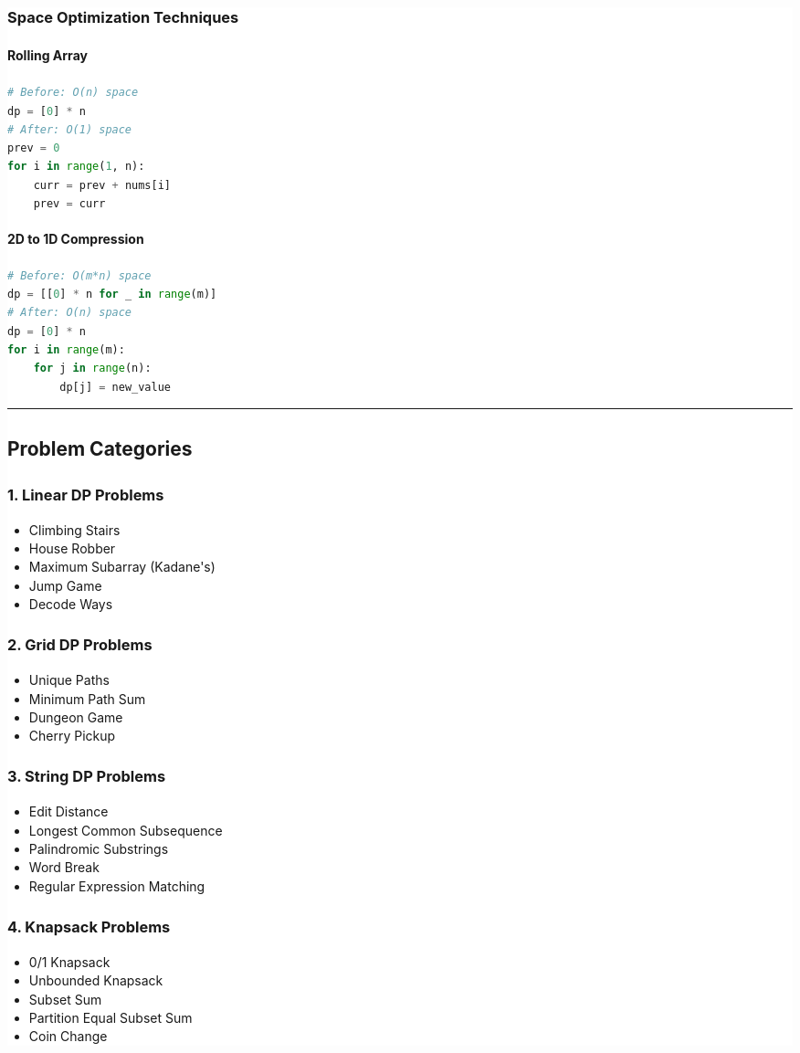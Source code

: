 ### Space Optimization Techniques

#### Rolling Array
```python
# Before: O(n) space
dp = [0] * n
# After: O(1) space
prev = 0
for i in range(1, n):
    curr = prev + nums[i]
    prev = curr
```

#### 2D to 1D Compression
```python
# Before: O(m*n) space
dp = [[0] * n for _ in range(m)]
# After: O(n) space
dp = [0] * n
for i in range(m):
    for j in range(n):
        dp[j] = new_value
```

---

## Problem Categories

### 1. **Linear DP Problems**
- Climbing Stairs
- House Robber
- Maximum Subarray (Kadane's)
- Jump Game
- Decode Ways

### 2. **Grid DP Problems**
- Unique Paths
- Minimum Path Sum
- Dungeon Game
- Cherry Pickup

### 3. **String DP Problems**
- Edit Distance
- Longest Common Subsequence
- Palindromic Substrings
- Word Break
- Regular Expression Matching

### 4. **Knapsack Problems**
- 0/1 Knapsack
- Unbounded Knapsack
- Subset Sum
- Partition Equal Subset Sum
- Coin Change
